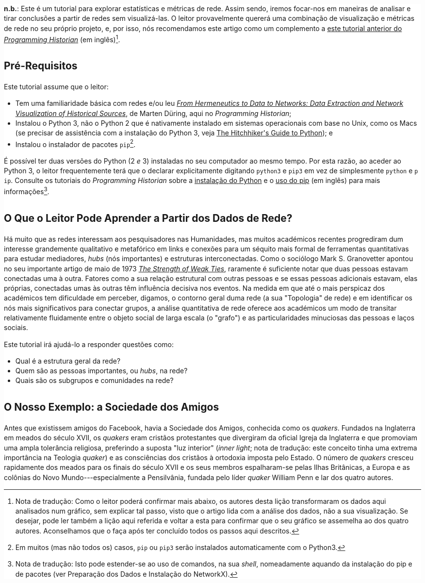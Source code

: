**n.b.**: Este é um tutorial para explorar estatísticas e métricas de rede. Assim sendo, iremos focar-nos em maneiras de analisar e tirar conclusões a partir de redes sem visualizá-las. O leitor provavelmente quererá uma combinação de visualização e métricas de rede no seu próprio projeto, e, por isso, nós recomendamos este artigo como um complemento a [este tutorial anterior do *Programming Historian*](/en/lessons/creating-network-diagrams-from-historical-sources) (em inglês)[^visualizacao].

## Pré-Requisitos

Este tutorial assume que o leitor:

- Tem uma familiaridade básica com redes e/ou leu [*From Hermeneutics to Data to Networks: Data Extraction and Network Visualization of Historical Sources*](/en/lessons/creating-network-diagrams-from-historical-sources), de Marten Düring, aqui no *Programming Historian*;
- Instalou o Python 3, não o Python 2 que é nativamente instalado em sistemas operacionais com base no Unix, como os Macs (se precisar de assistência com a instalação do Python 3, veja [The Hitchhiker's Guide to Python](http://docs.python-guide.org/en/latest/starting/installation/)); e
- Instalou o instalador de pacotes `pip`[^pipinstall].

É possível ter duas versões do Python (2 *e* 3) instaladas no seu computador ao mesmo tempo. Por esta razão, ao aceder ao Python 3, o leitor frequentemente terá que o declarar explicitamente digitando `python3` e `pip3` em vez de simplesmente `python` e `pip`. Consulte os tutoriais do *Programming Historian* sobre a [instalação do Python](/pt/licoes/introducao-instalacao-python) e o [uso do pip](/en/lessons/installing-python-modules-pip) (em inglês) para mais informações[^python2e3].

## O Que o Leitor Pode Aprender a Partir dos Dados de Rede?

Há muito que as redes interessam aos pesquisadores nas Humanidades, mas muitos académicos recentes progrediram dum interesse grandemente qualitativo e metafórico em links e conexões para um séquito mais formal de ferramentas quantitativas para estudar mediadores, *hubs* (nós importantes) e estruturas interconectadas. Como o sociólogo Mark S. Granovetter apontou no seu importante artigo de maio de 1973 [*The Strength of Weak Ties*](https://sociology.stanford.edu/sites/default/files/publications/the_strength_of_weak_ties_and_exch_w-gans.pdf), raramente é suficiente notar que duas pessoas estavam conectadas uma à outra.  Fatores como a sua relação estrutural com outras pessoas e se essas pessoas adicionais estavam, elas próprias, conectadas umas às outras têm influência decisiva nos eventos. Na medida em que até o mais perspicaz dos académicos tem dificuldade em perceber, digamos, o contorno geral duma rede (a sua "Topologia" de rede) e em identificar os nós mais significativos para conectar grupos, a análise quantitativa de rede oferece aos académicos um modo de transitar relativamente fluidamente entre o objeto social de larga escala (o "grafo") e as particularidades minuciosas das pessoas e laços sociais.

Este tutorial irá ajudá-lo a responder questões como:
- Qual é a estrutura geral da rede?
- Quem são as pessoas importantes, ou *hubs*, na rede?
- Quais são os subgrupos e comunidades na rede?


## O Nosso Exemplo: a Sociedade dos Amigos

Antes que existissem amigos do Facebook, havia a Sociedade dos Amigos, conhecida como os *quakers*. Fundados na Inglaterra em meados do século XVII, os *quakers* eram cristãos protestantes que divergiram da oficial Igreja da Inglaterra e que promoviam uma ampla tolerância religiosa, preferindo a suposta "luz interior" (*inner light*; nota de tradução: este conceito tinha uma extrema importância na Teologia *quaker*) e as consciências dos cristãos à ortodoxia imposta pelo Estado. O número de *quakers* cresceu rapidamente dos meados para os finais do século XVII e os seus membros espalharam-se pelas Ilhas Britânicas, a Europa e as colônias do Novo Mundo---especialmente a Pensilvânia, fundada pelo líder *quaker* William Penn e lar dos quatro autores.


[^visualizacao]: Nota de tradução: Como o leitor poderá confirmar mais abaixo, os autores desta lição transformaram os dados aqui analisados num gráfico, sem explicar tal passo, visto que o artigo lida com a análise dos dados, não a sua visualização. Se desejar, pode ler também a lição aqui referida e voltar a esta para confirmar que o seu gráfico se assemelha ao dos quatro autores. Aconselhamos que o faça após ter concluído todos os passos aqui descritos.
[^python2e3]: Nota de tradução: Isto pode estender-se ao uso de comandos, na sua *shell*, nomeadamente aquando da instalação do pip e de pacotes (ver Preparação dos Dados e Instalação do NetworkX).
[^pipinstall]: Em muitos (mas não todos os) casos, `pip` ou `pip3` serão instalados automaticamente com o Python3.
[^pip]: Algumas instalações só quererão que o leitor digite `pip` sem "3," mas no Python 3, `pip3` é a mais comum. Se um não funcionar, tente o outro!
[^networkx2.4]: Nota de tradução: Devemos informar o leitor que foi usado o NetworkX 2.4 para a [lição original em inglês](/en/lessons/exploring-and-analyzing-network-data-with-python) (em inglês), não a versão 2.6.2, a mais recente aquando da realização desta tradução. Existem algumas diferenças entre estas duas versões, uma das quais iremos sublinhar mais abaixo.
[^slicing]: Existem algumas técnicas *pythónicas* que este código usa. A primeira é a 'compreensão de lista' (*list comprehensions*), que incorporam *loops* (`for n in nodes`) para criar novas listas (em parêntesis retos), assim: `new_list = [item for item in old_list]`. A segunda é a *list slicing*, que permite-lhe subdividir ou "*slice*" ("cortar") a lista. A notação da *list slicing* `[1:]` toma tudo *exceto* o primeiro item na lista. O 1 informa o Python para começar com o segundo item nesta lista (no Python, o leitor começa a contar do 0), e os dois pontos dizem ao Python para tomar tudo até ao fim da lista. Como a primeira linha em ambas destas listas é a fila de cabeçalho de cada CSV, nós não queremos que esses cabeçalhos sejam incluídos nos nossos dados.
[^averagedegree]: O grau médio é o número médio de conexões de cada nó na sua rede. Ver mais sobre o grau na secção sobre centralidade deste tutorial. Nota de tradução: aconselhamos o leitor a executar o código com o NetworkX 2.4 caso deseje obter o grau médio. Pode instalar esta versão sobre a 2.6.2, executar o código para obter o valor, e voltar a repor a versão mais recente, sem problemas.
[^dictionary]: Dicionários são um tipo de dados incorporados no Python, construídos com pares de chave-valor. Pense numa chave como a palavra-chave num dicionário, e o valor como a sua definição. Chaves têm que ser únicas (só uma de cada por dicionário), mas os valores podem ser qualquer coisa. Dicionários são representados por chavetas, com chaves e valores separados por dois pontos: `{key1:value1, key2:value2, ...}`. Dicionários são uma das maneiras mais rápidas de armazenar valores que o leitor sabe necessitar mais tarde. De facto, um objeto Grafo do NetworkX é, ele próprio, feito de dicionários aninhados.
[^brackets]: Note que este código usa parêntesis retos de duas formas. Usa números em parêntesis retos para aceder índices específicos numa lista de nós (por exemplo, o ano de nascimento no `node[4]`), mas também usa parêntesis retos para designar uma *chave* (sempre `node[0]`, o ID) a qualquer um dos nossos dicionários vazios: `dictionary[key] = value`. Conveniente!
[^singletons]: Por uma questão de simplicidade, nós removemos quaisquer nós que *não estão conectados a quaisquer outros* do *dataset* antes de termos começado. Isto foi feito simplesmente para reduzir a desordem, mas também é muito comum de se ver muitos estes nós solteiros no seu *dataset* de rede comum.
[^density]: Mas mantenha em mente que isto é a densidade de *toda* a rede, incluindo esses componentes não conectados a flutuar em órbita. Existem várias conexões possíveis entre e com eles. Se o leitor tivesse tomado a densidade somente do componente maior, poderia ter obtido um número diferente. O leitor poderia faze-lo ao encontrar o componente mais largo como nós lhe mostramos na próxima secção sobre o **diâmetro**, e, depois, ao executar o mesmo método de densidade somente nesse componente.
[^path]: Nós tomamos o comprimento da lista *menos um* porque nós queremos o número de *edges* (ou passos) entre os nós listados aqui, ao invés do número de nós.
[^random]: A forma mais correta de fazer este tipo de comparação é criar *grafos aleatórios* de tamanho idêntico para ver se as métricas diferem da norma. O NetworkX oferece várias ferramentas para [gerar grafos aleatórios](https://networkx.github.io/documentation/stable/reference/generators.html#module-networkx.generators.random_graphs).
[^transitivity]: Porque se chama transitividade? O leitor pode recordar-se da propriedade transitiva de Geometria das aulas de Matemática no Ensino Secundário: se A=B e B=C, o A deve ser igual a C. Semelhantemente, no fechamento triádico, se a pessoa A conhece a pessoa B e a pessoa B conhece a pessoa C, então a pessoa A provavelmente conhece a pessoa C: logo, transitividade.
[^power]: Aqueles de vocês com experiência em Estatística notarão que grau em redes sociais segue tipicamente uma *lei de potência*, mas isto não é nem pouco usual, nem especialmente útil saber.
[^overall]: Embora não venhamos a cobri-lo neste tutorial, é geralmente boa ideia obter a clasificação modular global primeiro para determinar se o leitor aprenderá qualquer coisa ao repartir a sua rede de acordo com a modularidade. Para ver a classificação geral da modularidade, tome as comunidades que calculou com `communities = community.best_partition(G)` e execute `global_modularity = community.modularity(communities, G)`. E depois basta aplicar `print(global_modularity)`.
[^plymouth]: Nota de tradução: [Plymouth](https://pt.wikipedia.org/wiki/Col%C3%B4nia_de_Plymouth) foi a primeira colónia inglesa permanente na região da Nova Inglaterra, no nordeste dos Estados Unidos da América, tendo sido fundada em 1620 por vários colonos puritanos, entre os quais um tal [William Bradford](https://en.wikipedia.org/wiki/William_Bradford_(governor)). Este [outro](https://en.wikipedia.org/wiki/William_Bradford_(printer,_born_1663)) referido foi um importante impressor *quaker*.
[^modularity]: Em redes grandes, as listas seriam provavelmente ilegivelmente longas, mas o leitor poderia obter uma ideia de todas as classes modulares duma só vez ao visualizar a rede e adicionar cor aos nós baseada na sua classe modular.
[^import]: Cada formato de ficheiro que é exportável é também importável. Se o leitor tiver um ficheiro GEXF do Gephi que quer pôr no NetworkX, digitaria `G = nx.read_gexf('some_file.gexf')`.